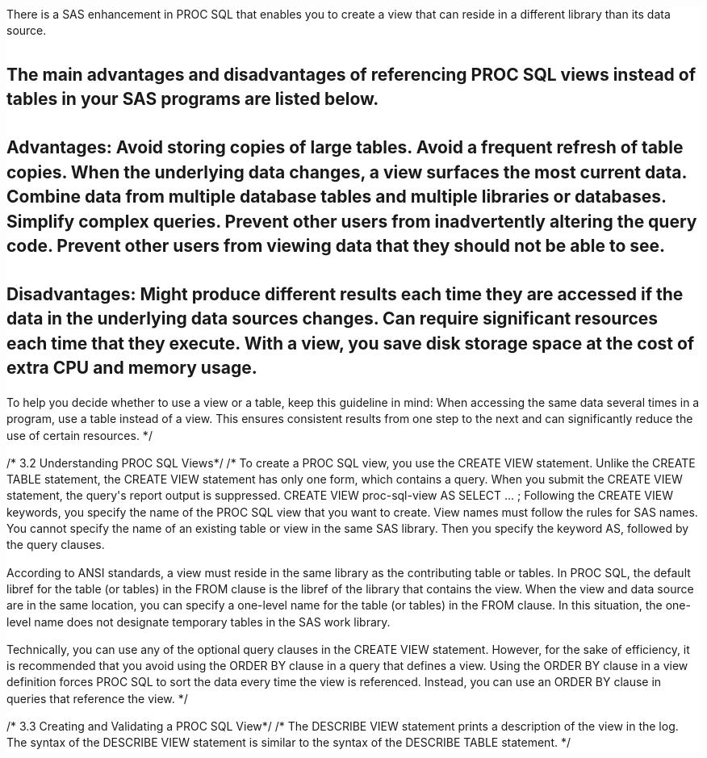 There is a SAS enhancement in PROC SQL that enables you to create a view that can reside in a different library than its data source.

The main advantages and disadvantages of referencing PROC SQL views instead of tables in your SAS programs are listed below.
-------------------------------------------------------------------------
Advantages:
Avoid storing copies of large tables.
Avoid a frequent refresh of table copies.
When the underlying data changes, a view surfaces the most current data.
Combine data from multiple database tables and multiple libraries or databases.
Simplify complex queries.
Prevent other users from inadvertently altering the query code.
Prevent other users from viewing data that they should not be able to see.
-------------------------------------------------------------------------
Disadvantages:
Might produce different results each time they are accessed if the data in the underlying data sources changes.
Can require significant resources each time that they execute. With a view, you save disk storage space at the cost of extra CPU and memory usage.
-------------------------------------------------------------------------

To help you decide whether to use a view or a table, keep this guideline in mind: When accessing the same data several times in a program, use a table instead of a view. This ensures consistent results from one step to the next and can significantly reduce the use of certain resources.
*/

/* 3.2 Understanding PROC SQL Views*/
/*
To create a PROC SQL view, you use the CREATE VIEW statement. Unlike the CREATE TABLE statement, the CREATE VIEW statement has only one form, which contains a query. When you submit the CREATE VIEW statement, the query's report output is suppressed.
  CREATE VIEW proc-sql-view AS
  SELECT ... ;
Following the CREATE VIEW keywords, you specify the name of the PROC SQL view that you want to create. View names must follow the rules for SAS names. You cannot specify the name of an existing table or view in the same SAS library. Then you specify the keyword AS, followed by the query clauses.

According to ANSI standards, a view must reside in the same library as the contributing table or tables.
In PROC SQL, the default libref for the table (or tables) in the FROM clause is the libref of the library that contains the view. When the view and data source are in the same location, you can specify a one-level name for the table (or tables) in the FROM clause. In this situation, the one-level name does not designate temporary tables in the SAS work library.

Technically, you can use any of the optional query clauses in the CREATE VIEW statement. However, for the sake of efficiency, it is recommended that you avoid using the ORDER BY clause in a query that defines a view. Using the ORDER BY clause in a view definition forces PROC SQL to sort the data every time the view is referenced. Instead, you can use an ORDER BY clause in queries that reference the view.
*/

/* 3.3 Creating and Validating a PROC SQL View*/
/*
The DESCRIBE VIEW statement prints a description of the view in the log. The syntax of the DESCRIBE VIEW statement is similar to the syntax of the DESCRIBE TABLE statement.
*/

